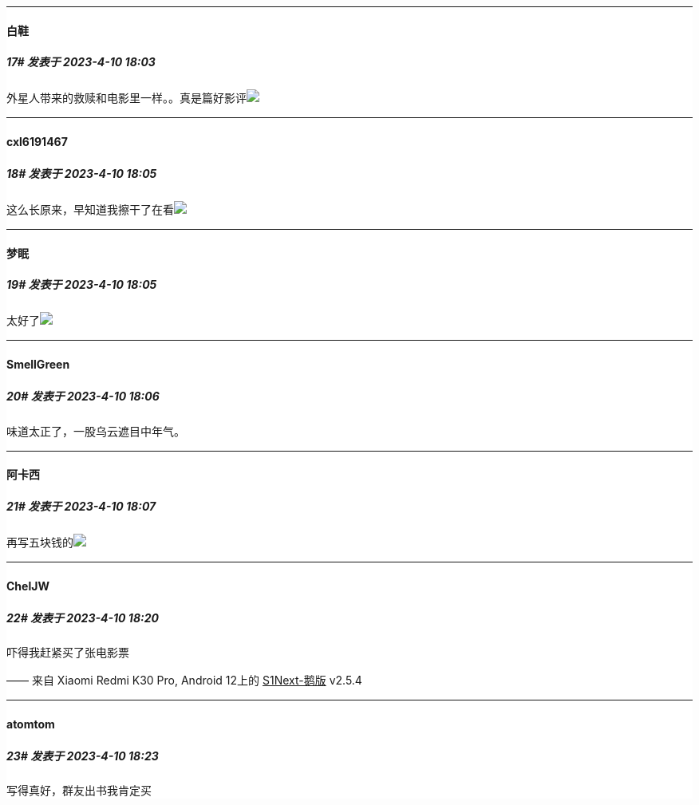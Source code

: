 *****

####  白鞋  
##### 17#       发表于 2023-4-10 18:03

外星人带来的救赎和电影里一样。。真是篇好影评<img src="https://static.saraba1st.com/image/smiley/face2017/066.png" referrerpolicy="no-referrer">

*****

####  cxl6191467  
##### 18#       发表于 2023-4-10 18:05

这么长原来，早知道我擦干了在看<img src="https://static.saraba1st.com/image/smiley/face2017/003.png" referrerpolicy="no-referrer">

*****

####  梦眠  
##### 19#       发表于 2023-4-10 18:05

太好了<img src="https://static.saraba1st.com/image/smiley/face2017/050.png" referrerpolicy="no-referrer">

*****

####  SmellGreen  
##### 20#       发表于 2023-4-10 18:06

味道太正了，一股乌云遮目中年气。

*****

####  阿卡西  
##### 21#       发表于 2023-4-10 18:07

再写五块钱的<img src="https://static.saraba1st.com/image/smiley/animal2017/008.png" referrerpolicy="no-referrer">

*****

####  ChelJW  
##### 22#       发表于 2023-4-10 18:20

吓得我赶紧买了张电影票

—— 来自 Xiaomi Redmi K30 Pro, Android 12上的 [S1Next-鹅版](https://github.com/ykrank/S1-Next/releases) v2.5.4

*****

####  atomtom  
##### 23#       发表于 2023-4-10 18:23

写得真好，群友出书我肯定买
